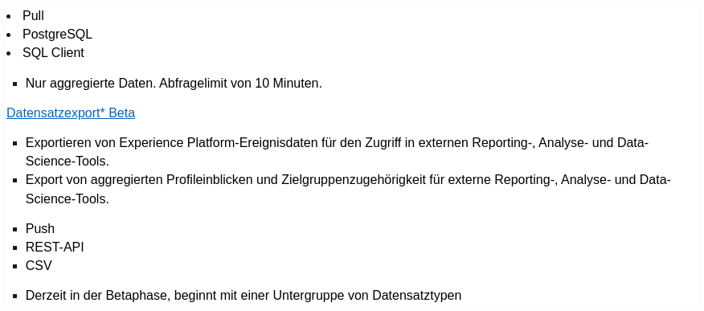 <li><span style="font-size:12pt"><span style="font-family:Calibri,sans-serif"><span style="color:black">Pull</span></span></span></li>
<li><span style="font-size:12pt"><span style="font-family:Calibri,sans-serif"><span style="color:black">PostgreSQL </span></span></span></li>
<li><span style="font-size:12pt"><span style="font-family:Calibri,sans-serif"><span style="color:black">SQL Client</span></span></span></li>
</ul>
</td>
<td style="background-color:#cddbff; border-bottom:1px solid white; border-left:none; border-right:1px solid white; border-top:none; height:39px; vertical-align:top; width:281px">
<ul style="list-style-type:square">
<li><span style="font-size:12pt"><span style="font-family:Calibri,sans-serif"><span style="color:black">Nur aggregierte Daten. Abfragelimit von 10 Minuten.</span></span></span></li>
</ul>
</td>
</tr>
<tr>
<td style="background-color:#e8eeff; border-bottom:1px solid white; border-left:1px solid white; border-right:1px solid white; border-top:none; height:39px; vertical-align:top; width:245px">
<p><span style="font-size:12pt"><span style="font-family:Calibri,sans-serif"><span style="color:black"><a href="https://experienceleague.adobe.com/docs/experience-platform/destinations/ui/activate/export-datasets.html?lang=de" style="color:#0563c1; text-decoration:underline">Datensatzexport* Beta</a></span></span></span></p>
</td>
<td style="background-color:#e8eeff; border-bottom:1px solid white; border-left:none; border-right:1px solid white; border-top:none; height:39px; vertical-align:top; width:462px">
<ul style="list-style-type:square">
<li><span style="font-size:12pt"><span style="font-family:Calibri,sans-serif"><span style="color:black">Exportieren von Experience Platform-Ereignisdaten für den Zugriff in externen Reporting-, Analyse- und Data-Science-Tools. </span></span></span></li>
<li><span style="font-size:12pt"><span style="font-family:Calibri,sans-serif"><span style="color:black">Export von aggregierten Profileinblicken und Zielgruppenzugehörigkeit für externe Reporting-, Analyse- und Data-Science-Tools. </span></span></span></li>
</ul>
</td>
<td style="background-color:#e8eeff; border-bottom:1px solid white; border-left:none; border-right:1px solid white; border-top:none; height:39px; vertical-align:top; width:144px">
<ul style="list-style-type:square">
<li><span style="font-size:12pt"><span style="font-family:Calibri,sans-serif"><span style="color:black">Push</span></span></span></li>
<li><span style="font-size:12pt"><span style="font-family:Calibri,sans-serif"><span style="color:black">REST-API </span></span></span></li>
<li><span style="font-size:12pt"><span style="font-family:Calibri,sans-serif"><span style="color:black">CSV</span></span></span></li>
</ul>
</td>
<td style="background-color:#e8eeff; border-bottom:1px solid white; border-left:none; border-right:1px solid white; border-top:none; height:39px; vertical-align:top; width:281px">
<ul style="list-style-type:square">
<li><span style="font-size:12pt"><span style="font-family:Calibri,sans-serif"><span style="color:black">Derzeit in der Betaphase, beginnt mit einer Untergruppe von Datensatztypen</span></span></span></li>
</ul>
</td>
</tr>
</tbody>
</table>
